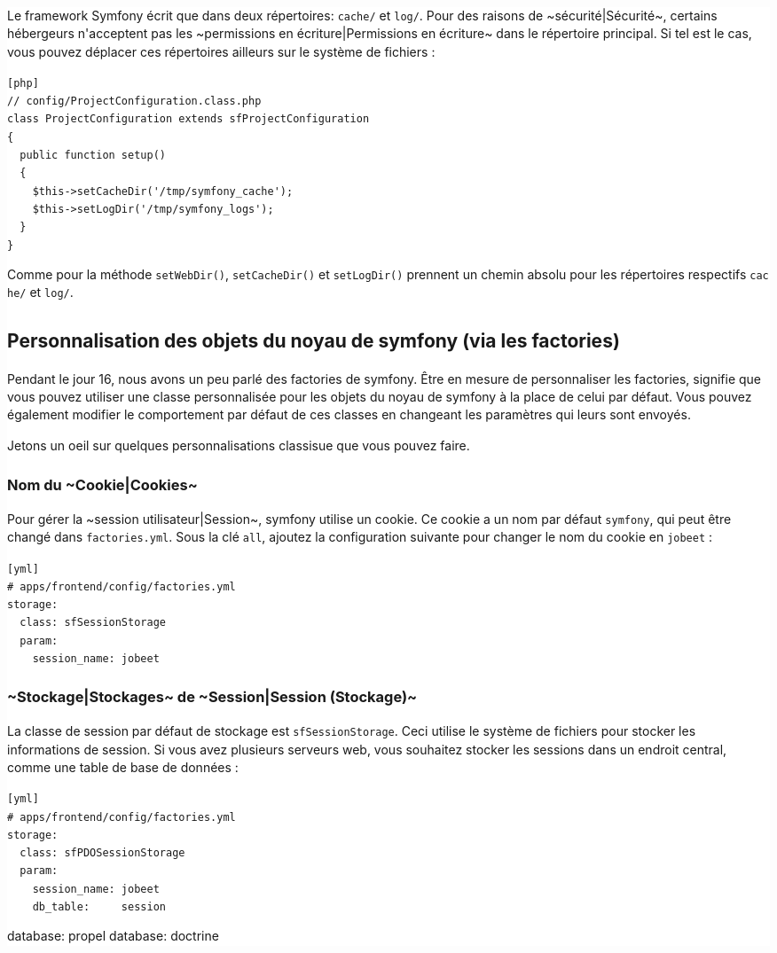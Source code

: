 Le framework Symfony écrit que dans deux répertoires: `cache/` et `log/`. Pour des
raisons de ~sécurité|Sécurité~, certains hébergeurs n'acceptent pas les
~permissions en écriture|Permissions en écriture~ dans le répertoire principal. Si tel est
le cas, vous pouvez déplacer ces répertoires ailleurs sur le système de fichiers :

    [php]
    // config/ProjectConfiguration.class.php
    class ProjectConfiguration extends sfProjectConfiguration
    {
      public function setup()
      {
        $this->setCacheDir('/tmp/symfony_cache');
        $this->setLogDir('/tmp/symfony_logs');
      }
    }

Comme pour la méthode `setWebDir()`, `setCacheDir()` et `setLogDir()` prennent un
chemin absolu pour les répertoires respectifs `cache/` et `log/`.

Personnalisation des objets du noyau de symfony (via les factories)
-------------------------------------------------------------------

Pendant le jour 16, nous avons un peu parlé des factories de symfony. Être en mesure
de personnaliser les factories, signifie que vous pouvez utiliser une classe personnalisée
pour les objets du noyau de symfony à la place de celui par défaut. Vous pouvez également
modifier le comportement par défaut de ces classes en changeant les paramètres qui leurs sont envoyés.

Jetons un oeil sur quelques personnalisations classisue que vous pouvez faire.

### Nom du ~Cookie|Cookies~

Pour gérer la ~session utilisateur|Session~, symfony utilise un cookie. Ce cookie a un
nom par défaut `symfony`, qui peut être changé dans `factories.yml`. Sous la clé `all`,
ajoutez la configuration suivante pour changer le nom du cookie en
`jobeet` :

    [yml]
    # apps/frontend/config/factories.yml
    storage:
      class: sfSessionStorage
      param:
        session_name: jobeet

### ~Stockage|Stockages~ de ~Session|Session (Stockage)~

La classe de session par défaut de stockage est `sfSessionStorage`. Ceci utilise
le système de fichiers pour stocker les informations de session. Si vous avez plusieurs
serveurs web, vous souhaitez stocker les sessions dans un endroit central, comme une table
de base de données :

    [yml]
    # apps/frontend/config/factories.yml
    storage:
      class: sfPDOSessionStorage
      param:
        session_name: jobeet
        db_table:     session
<propel>
        database:     propel
</propel>
<doctrine>
        database:     doctrine
</doctrine>